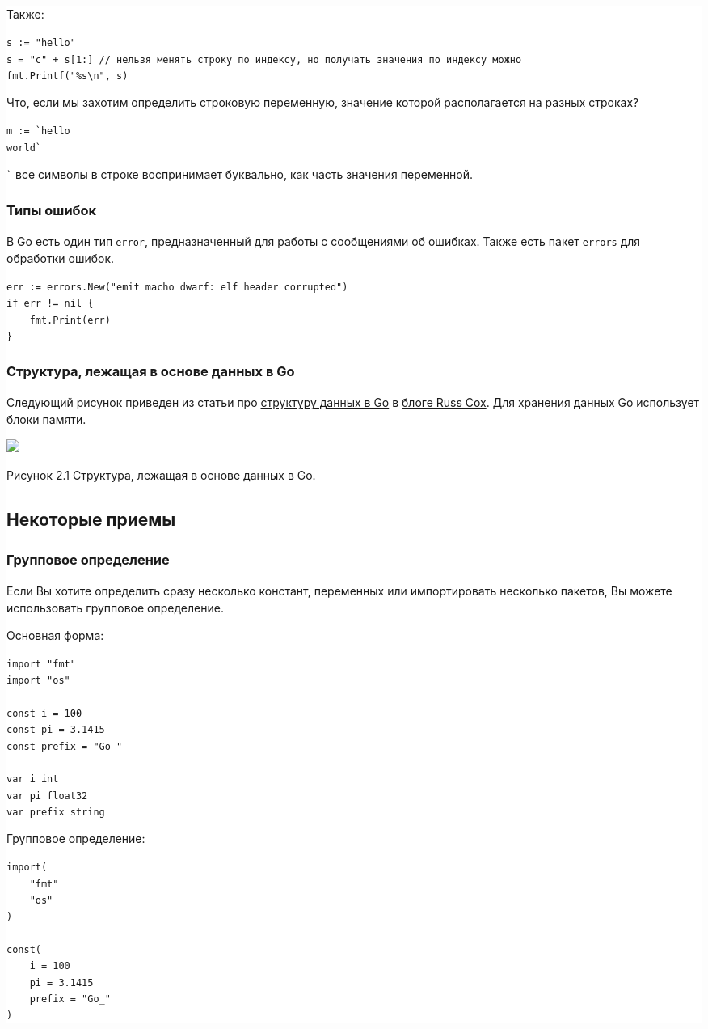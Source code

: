 Также:

	s := "hello"
	s = "c" + s[1:] // нельзя менять строку по индексу, но получать значения по индексу можно
	fmt.Printf("%s\n", s)
	
Что, если мы захотим определить строковую переменную, значение которой располагается на разных строках?

	m := `hello
    world`
    
``` ` ```  все символы в строке воспринимает буквально, как часть значения переменной.

### Типы ошибок

В Go есть один тип `error`, предназначенный для работы с сообщениями об ошибках. Также есть пакет `errors` для обработки ошибок.

	err := errors.New("emit macho dwarf: elf header corrupted")
	if err != nil {
    	fmt.Print(err)
	}
	
### Структура, лежащая в основе данных в Go

Следующий рисунок приведен из статьи про [структуру данных в Go](http://research.swtch.com/godata) в [блоге Russ Cox](http://research.swtch.com/). Для хранения данных Go использует блоки памяти.

![](images/2.2.basic.png?raw=true)

Рисунок 2.1 Структура, лежащая в основе данных в Go.

## Некоторые приемы

### Групповое определение

Если Вы хотите определить сразу несколько констант, переменных или импортировать несколько пакетов, Вы можете использовать групповое определение.

Основная форма:

	import "fmt"
	import "os"

	const i = 100
	const pi = 3.1415
	const prefix = "Go_"

	var i int
	var pi float32
	var prefix string
	
Групповое определение:

	import(
    	"fmt"
    	"os"
	)

	const(
    	i = 100
    	pi = 3.1415
    	prefix = "Go_"
	)

```